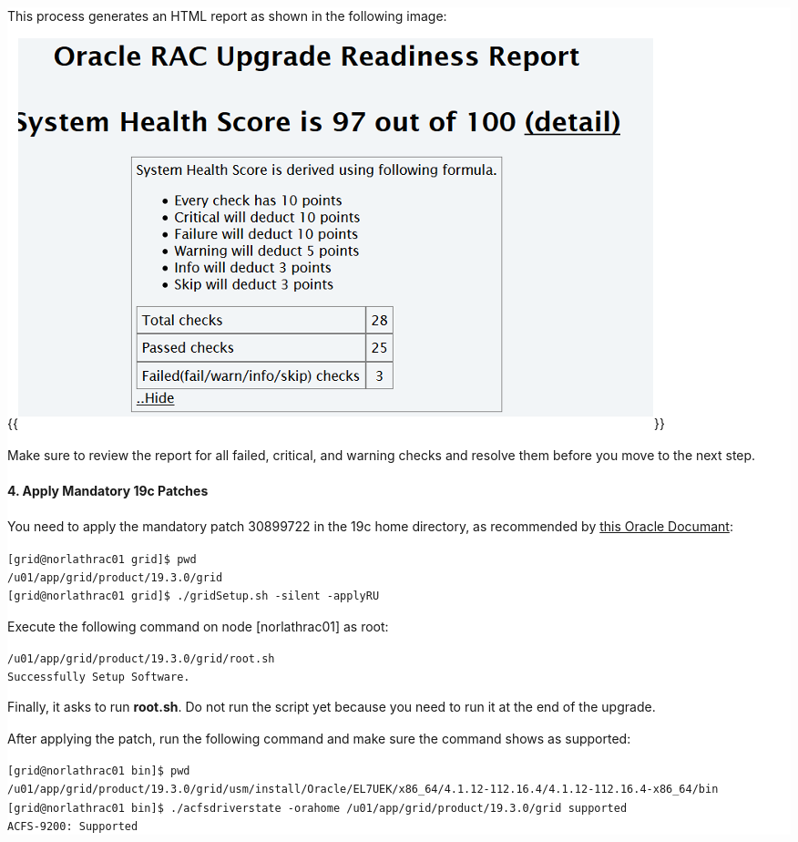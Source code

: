 This process generates an HTML report as shown in the following image: 

{{<img src="Picture2.png" title="" alt="">}}

Make sure to review the report for all failed, critical, and warning checks and resolve
them before you move to the next step.

#### 4. Apply Mandatory 19c Patches

You need to apply the mandatory patch 30899722 in the  19c home directory, as recommended by
[this Oracle Documant](https://support.oracle.com/epmos/faces/DocumentDisplay?parent=SrDetailText&sourceId=3-23389113181&id=1410202.1):

    [grid@norlathrac01 grid]$ pwd
    /u01/app/grid/product/19.3.0/grid
    [grid@norlathrac01 grid]$ ./gridSetup.sh -silent -applyRU

Execute the following command on node [norlathrac01] as root:

    /u01/app/grid/product/19.3.0/grid/root.sh 
    Successfully Setup Software.

Finally, it asks to run **root.sh**. Do not run the script yet because you need to run it
at the end of the upgrade.

After applying the patch, run the following command and make sure the command shows as
supported:

    [grid@norlathrac01 bin]$ pwd
    /u01/app/grid/product/19.3.0/grid/usm/install/Oracle/EL7UEK/x86_64/4.1.12-112.16.4/4.1.12-112.16.4-x86_64/bin
    [grid@norlathrac01 bin]$ ./acfsdriverstate -orahome /u01/app/grid/product/19.3.0/grid supported
    ACFS-9200: Supported
